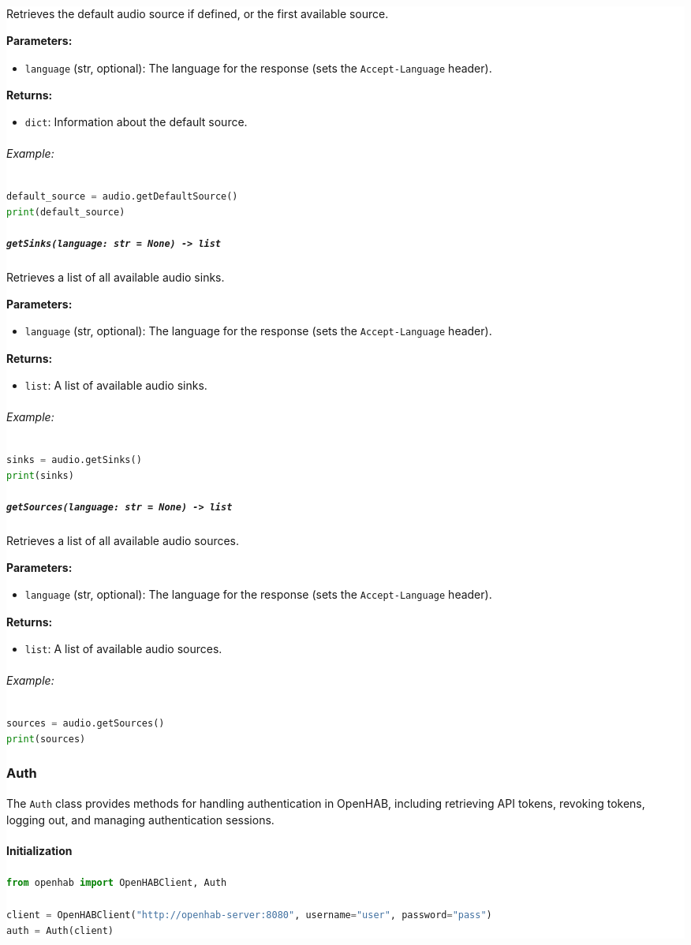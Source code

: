 Retrieves the default audio source if defined, or the first available source.

**Parameters:**
- `language` (str, optional): The language for the response (sets the `Accept-Language` header).

**Returns:**
- `dict`: Information about the default source.

###### Example:

```python
default_source = audio.getDefaultSource()
print(default_source)
```

##### `getSinks(language: str = None) -> list`

Retrieves a list of all available audio sinks.

**Parameters:**
- `language` (str, optional): The language for the response (sets the `Accept-Language` header).

**Returns:**
- `list`: A list of available audio sinks.

###### Example:

```python
sinks = audio.getSinks()
print(sinks)
```

##### `getSources(language: str = None) -> list`

Retrieves a list of all available audio sources.

**Parameters:**
- `language` (str, optional): The language for the response (sets the `Accept-Language` header).

**Returns:**
- `list`: A list of available audio sources.

###### Example:

```python
sources = audio.getSources()
print(sources)
```

### Auth

The `Auth` class provides methods for handling authentication in OpenHAB, including retrieving API tokens, revoking tokens, logging out, and managing authentication sessions.

#### Initialization

```python
from openhab import OpenHABClient, Auth

client = OpenHABClient("http://openhab-server:8080", username="user", password="pass")
auth = Auth(client)
```
